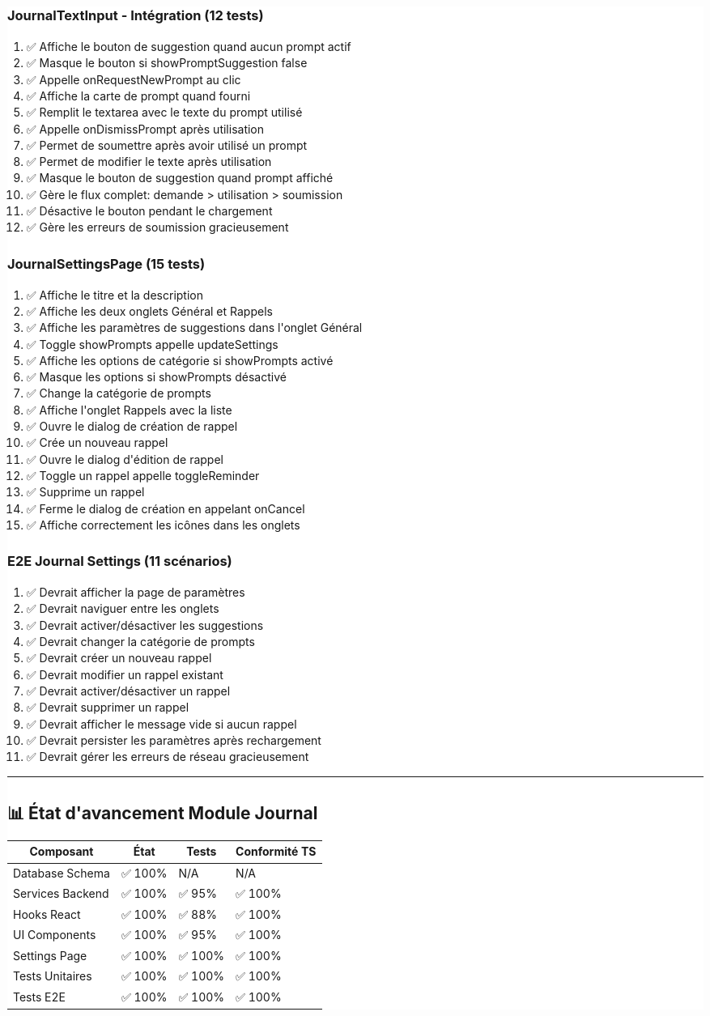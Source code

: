 ### JournalTextInput - Intégration (12 tests)
1. ✅ Affiche le bouton de suggestion quand aucun prompt actif
2. ✅ Masque le bouton si showPromptSuggestion false
3. ✅ Appelle onRequestNewPrompt au clic
4. ✅ Affiche la carte de prompt quand fourni
5. ✅ Remplit le textarea avec le texte du prompt utilisé
6. ✅ Appelle onDismissPrompt après utilisation
7. ✅ Permet de soumettre après avoir utilisé un prompt
8. ✅ Permet de modifier le texte après utilisation
9. ✅ Masque le bouton de suggestion quand prompt affiché
10. ✅ Gère le flux complet: demande > utilisation > soumission
11. ✅ Désactive le bouton pendant le chargement
12. ✅ Gère les erreurs de soumission gracieusement

### JournalSettingsPage (15 tests)
1. ✅ Affiche le titre et la description
2. ✅ Affiche les deux onglets Général et Rappels
3. ✅ Affiche les paramètres de suggestions dans l'onglet Général
4. ✅ Toggle showPrompts appelle updateSettings
5. ✅ Affiche les options de catégorie si showPrompts activé
6. ✅ Masque les options si showPrompts désactivé
7. ✅ Change la catégorie de prompts
8. ✅ Affiche l'onglet Rappels avec la liste
9. ✅ Ouvre le dialog de création de rappel
10. ✅ Crée un nouveau rappel
11. ✅ Ouvre le dialog d'édition de rappel
12. ✅ Toggle un rappel appelle toggleReminder
13. ✅ Supprime un rappel
14. ✅ Ferme le dialog de création en appelant onCancel
15. ✅ Affiche correctement les icônes dans les onglets

### E2E Journal Settings (11 scénarios)
1. ✅ Devrait afficher la page de paramètres
2. ✅ Devrait naviguer entre les onglets
3. ✅ Devrait activer/désactiver les suggestions
4. ✅ Devrait changer la catégorie de prompts
5. ✅ Devrait créer un nouveau rappel
6. ✅ Devrait modifier un rappel existant
7. ✅ Devrait activer/désactiver un rappel
8. ✅ Devrait supprimer un rappel
9. ✅ Devrait afficher le message vide si aucun rappel
10. ✅ Devrait persister les paramètres après rechargement
11. ✅ Devrait gérer les erreurs de réseau gracieusement

---

## 📊 État d'avancement Module Journal

| Composant | État | Tests | Conformité TS |
|-----------|------|-------|---------------|
| Database Schema | ✅ 100% | N/A | N/A |
| Services Backend | ✅ 100% | ✅ 95% | ✅ 100% |
| Hooks React | ✅ 100% | ✅ 88% | ✅ 100% |
| UI Components | ✅ 100% | ✅ 95% | ✅ 100% |
| Settings Page | ✅ 100% | ✅ 100% | ✅ 100% |
| Tests Unitaires | ✅ 100% | ✅ 100% | ✅ 100% |
| Tests E2E | ✅ 100% | ✅ 100% | ✅ 100% |